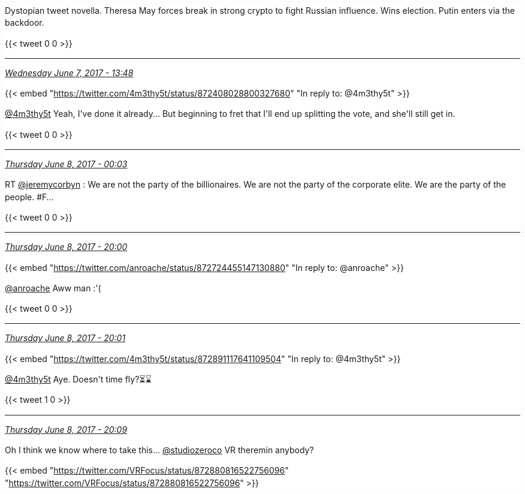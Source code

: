           
Dystopian tweet novella. Theresa May forces break in strong crypto to fight Russian influence. Wins election. Putin enters via the backdoor. 

{{< tweet 0 0 >}}

---

<p><a id="872435167150956544" href="#872435167150956544"><em title="2017-06-07T13:48:47.000+01:00">Wednesday June 7, 2017 - 13:48</em></a></p>
      
{{< embed "https://twitter.com/4m3thy5t/status/872408028800327680" "In reply to: @4m3thy5t" >}}


[@4m3thy5t](https://twitter.com/@4m3thy5t)  Yeah, I've done it already... But beginning to fret that I'll end up splitting the vote, and she'll still get in.

{{< tweet 0 0 >}}

---

<p><a id="872589752310083584" href="#872589752310083584"><em title="2017-06-08T00:03:03.000+01:00">Thursday June 8, 2017 - 00:03</em></a></p>
      
RT [@jeremycorbyn](https://twitter.com/@jeremycorbyn) : We are not the party of the billionaires. We are not the party of the corporate elite. We are the party of the people. #F…

{{< tweet 0 0 >}}

---

<p><a id="872891103162322949" href="#872891103162322949"><em title="2017-06-08T20:00:31.000+01:00">Thursday June 8, 2017 - 20:00</em></a></p>
      
{{< embed "https://twitter.com/anroache/status/872724455147130880" "In reply to: @anroache" >}}


[@anroache](https://twitter.com/@anroache)  Aww man :'(

{{< tweet 0 0 >}}

---

<p><a id="872891336273387520" href="#872891336273387520"><em title="2017-06-08T20:01:26.000+01:00">Thursday June 8, 2017 - 20:01</em></a></p>
      
{{< embed "https://twitter.com/4m3thy5t/status/872891117641109504" "In reply to: @4m3thy5t" >}}


[@4m3thy5t](https://twitter.com/@4m3thy5t)  Aye. Doesn't time fly?⏳⌛

{{< tweet 1 0 >}}

---

<p><a id="872893379818008579" href="#872893379818008579"><em title="2017-06-08T20:09:33.000+01:00">Thursday June 8, 2017 - 20:09</em></a></p>
      
Oh I think we know where to take this... [@studiozeroco](https://twitter.com/@studiozeroco)  VR theremin anybody? 

{{< embed "https://twitter.com/VRFocus/status/872880816522756096" "https://twitter.com/VRFocus/status/872880816522756096" >}}
